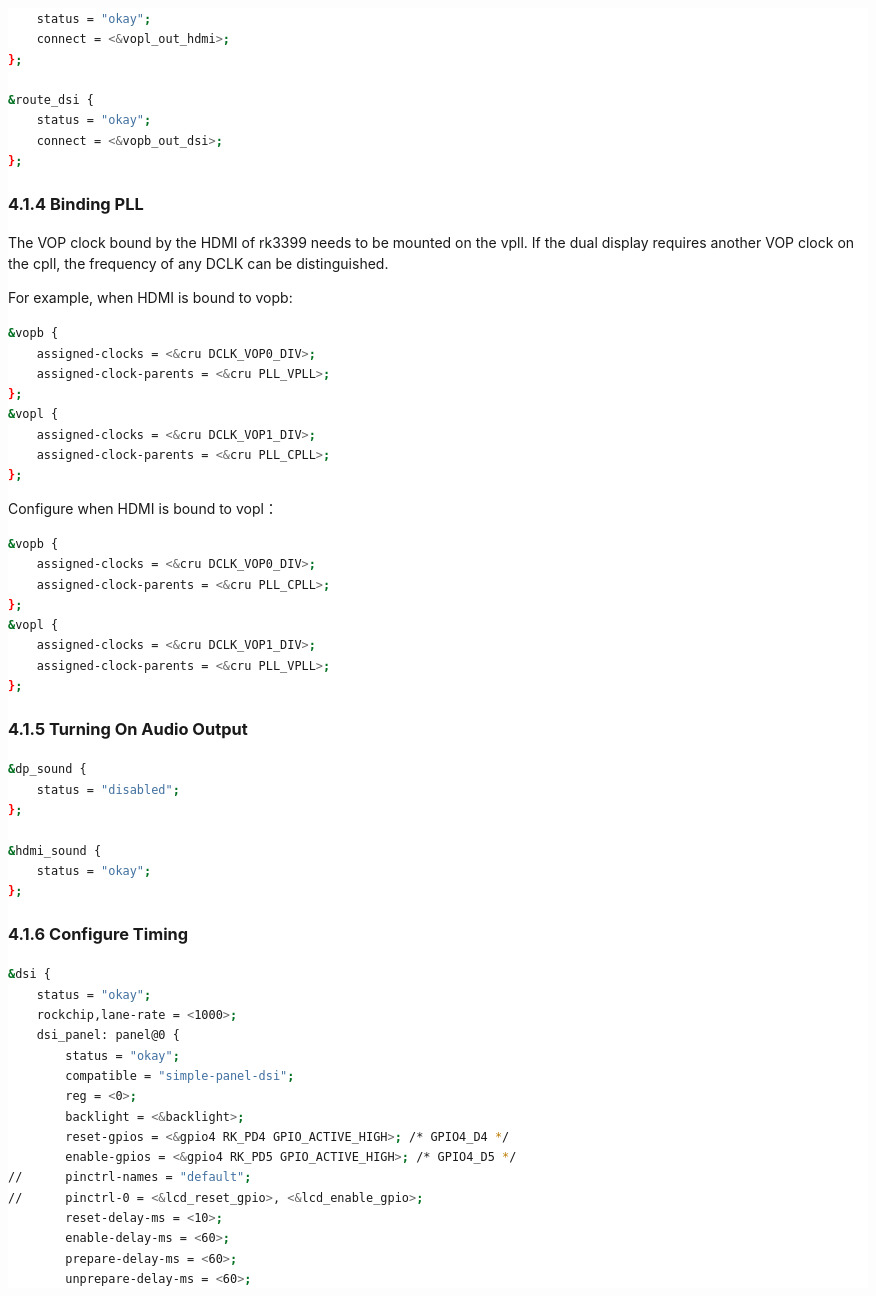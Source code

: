 ```sh
	status = "okay";
	connect = <&vopl_out_hdmi>;
};

&route_dsi {
	status = "okay";
	connect = <&vopb_out_dsi>;
};
```
### 4.1.4 Binding PLL
The VOP clock bound by the HDMI of rk3399 needs to be mounted on the vpll. If the dual display requires another VOP clock on the cpll, the frequency of any DCLK can be distinguished.

For example, when HDMI is bound to vopb:
```sh
&vopb {
	assigned-clocks = <&cru DCLK_VOP0_DIV>;
	assigned-clock-parents = <&cru PLL_VPLL>;
};
&vopl {
	assigned-clocks = <&cru DCLK_VOP1_DIV>;
	assigned-clock-parents = <&cru PLL_CPLL>;
};
```
Configure when HDMI is bound to vopl：
```sh
&vopb {
	assigned-clocks = <&cru DCLK_VOP0_DIV>;
	assigned-clock-parents = <&cru PLL_CPLL>;
};
&vopl {
	assigned-clocks = <&cru DCLK_VOP1_DIV>;
	assigned-clock-parents = <&cru PLL_VPLL>;
};
```
### 4.1.5 Turning On Audio Output
```sh
&dp_sound {
	status = "disabled";
};

&hdmi_sound {
	status = "okay";
};
```
### 4.1.6 Configure **Timing**
```sh
&dsi {
    status = "okay";
    rockchip,lane-rate = <1000>;
    dsi_panel: panel@0 {
        status = "okay";
        compatible = "simple-panel-dsi";
        reg = <0>;
        backlight = <&backlight>;
        reset-gpios = <&gpio4 RK_PD4 GPIO_ACTIVE_HIGH>; /* GPIO4_D4 */
        enable-gpios = <&gpio4 RK_PD5 GPIO_ACTIVE_HIGH>; /* GPIO4_D5 */
//		pinctrl-names = "default";
//      pinctrl-0 = <&lcd_reset_gpio>, <&lcd_enable_gpio>;
        reset-delay-ms = <10>;
        enable-delay-ms = <60>;
        prepare-delay-ms = <60>;
        unprepare-delay-ms = <60>;
```